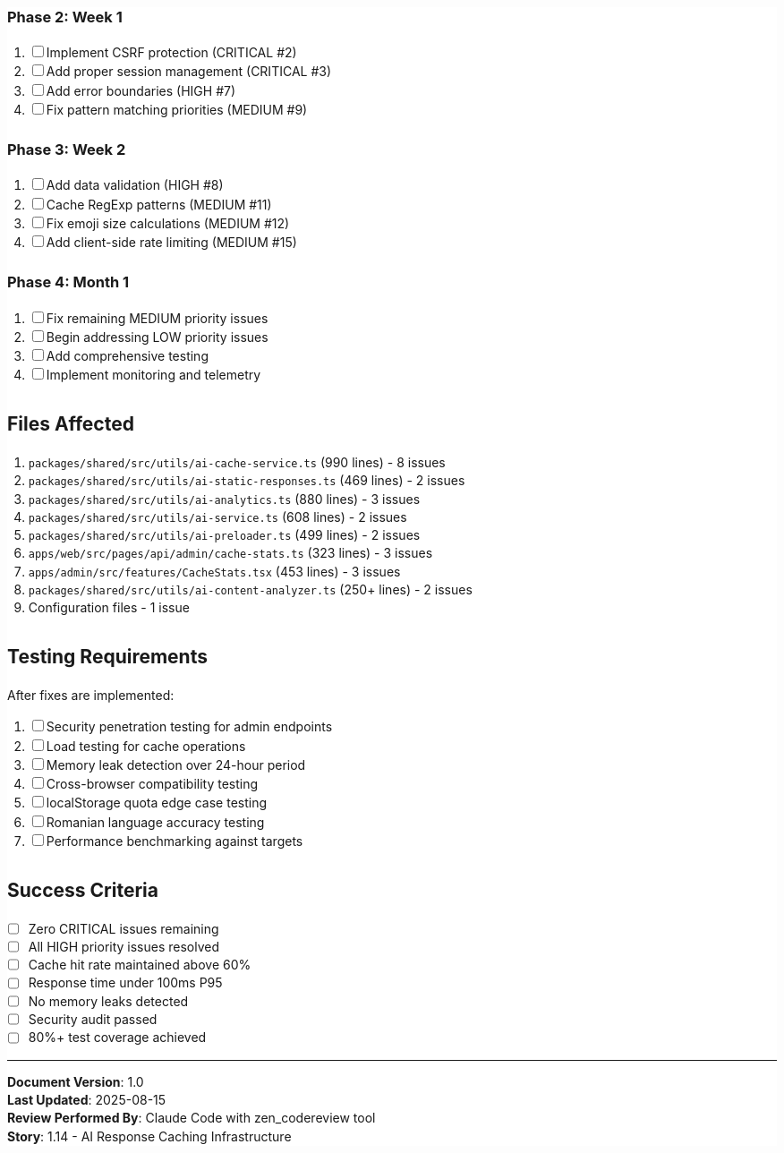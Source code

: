 ### Phase 2: Week 1

1. ☐ Implement CSRF protection (CRITICAL #2)
2. ☐ Add proper session management (CRITICAL #3)
3. ☐ Add error boundaries (HIGH #7)
4. ☐ Fix pattern matching priorities (MEDIUM #9)

### Phase 3: Week 2

1. ☐ Add data validation (HIGH #8)
2. ☐ Cache RegExp patterns (MEDIUM #11)
3. ☐ Fix emoji size calculations (MEDIUM #12)
4. ☐ Add client-side rate limiting (MEDIUM #15)

### Phase 4: Month 1

1. ☐ Fix remaining MEDIUM priority issues
2. ☐ Begin addressing LOW priority issues
3. ☐ Add comprehensive testing
4. ☐ Implement monitoring and telemetry

## Files Affected

1. `packages/shared/src/utils/ai-cache-service.ts` (990 lines) - 8 issues
2. `packages/shared/src/utils/ai-static-responses.ts` (469 lines) - 2 issues
3. `packages/shared/src/utils/ai-analytics.ts` (880 lines) - 3 issues
4. `packages/shared/src/utils/ai-service.ts` (608 lines) - 2 issues
5. `packages/shared/src/utils/ai-preloader.ts` (499 lines) - 2 issues
6. `apps/web/src/pages/api/admin/cache-stats.ts` (323 lines) - 3 issues
7. `apps/admin/src/features/CacheStats.tsx` (453 lines) - 3 issues
8. `packages/shared/src/utils/ai-content-analyzer.ts` (250+ lines) - 2 issues
9. Configuration files - 1 issue

## Testing Requirements

After fixes are implemented:

1. ☐ Security penetration testing for admin endpoints
2. ☐ Load testing for cache operations
3. ☐ Memory leak detection over 24-hour period
4. ☐ Cross-browser compatibility testing
5. ☐ localStorage quota edge case testing
6. ☐ Romanian language accuracy testing
7. ☐ Performance benchmarking against targets

## Success Criteria

- ☐ Zero CRITICAL issues remaining
- ☐ All HIGH priority issues resolved
- ☐ Cache hit rate maintained above 60%
- ☐ Response time under 100ms P95
- ☐ No memory leaks detected
- ☐ Security audit passed
- ☐ 80%+ test coverage achieved

---

**Document Version**: 1.0  
**Last Updated**: 2025-08-15  
**Review Performed By**: Claude Code with zen_codereview tool  
**Story**: 1.14 - AI Response Caching Infrastructure
